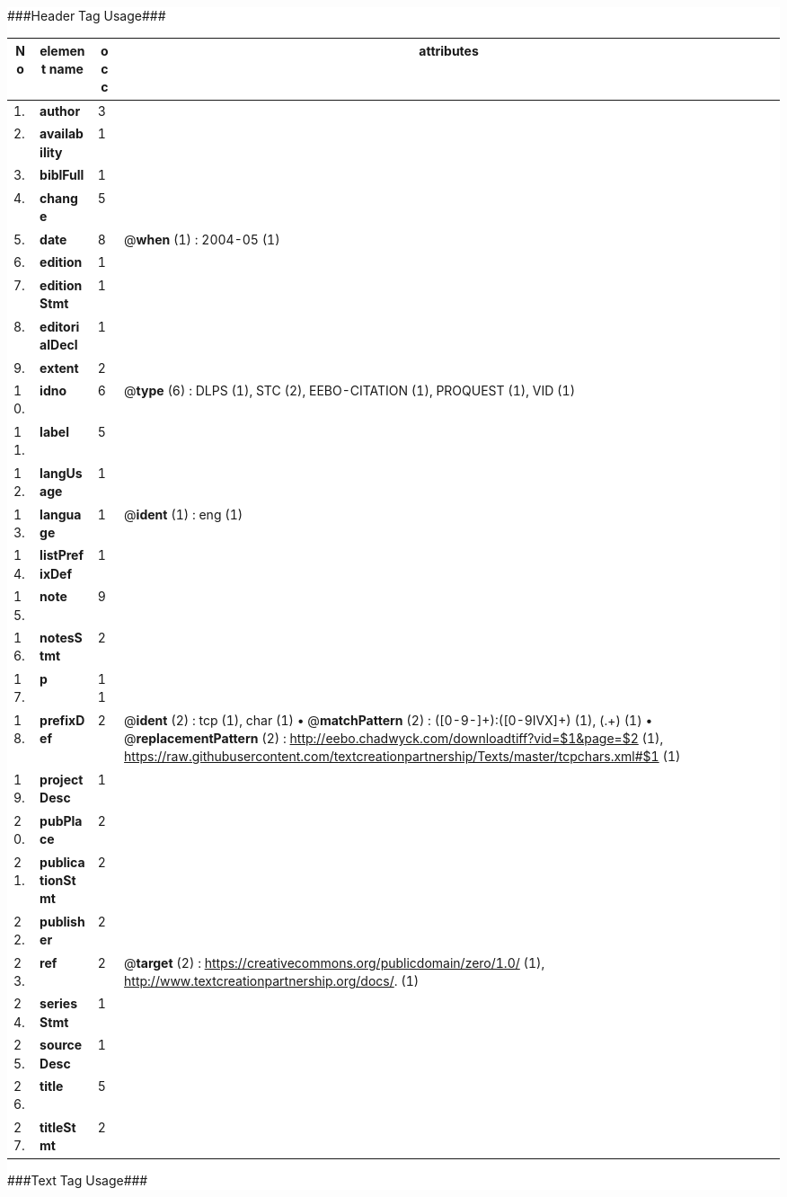 ###Header Tag Usage###

|No|element name|occ|attributes|
|---|---|---|---|
|1.|__author__|3||
|2.|__availability__|1||
|3.|__biblFull__|1||
|4.|__change__|5||
|5.|__date__|8| @__when__ (1) : 2004-05 (1)|
|6.|__edition__|1||
|7.|__editionStmt__|1||
|8.|__editorialDecl__|1||
|9.|__extent__|2||
|10.|__idno__|6| @__type__ (6) : DLPS (1), STC (2), EEBO-CITATION (1), PROQUEST (1), VID (1)|
|11.|__label__|5||
|12.|__langUsage__|1||
|13.|__language__|1| @__ident__ (1) : eng (1)|
|14.|__listPrefixDef__|1||
|15.|__note__|9||
|16.|__notesStmt__|2||
|17.|__p__|11||
|18.|__prefixDef__|2| @__ident__ (2) : tcp (1), char (1)  •  @__matchPattern__ (2) : ([0-9\-]+):([0-9IVX]+) (1), (.+) (1)  •  @__replacementPattern__ (2) : http://eebo.chadwyck.com/downloadtiff?vid=$1&page=$2 (1), https://raw.githubusercontent.com/textcreationpartnership/Texts/master/tcpchars.xml#$1 (1)|
|19.|__projectDesc__|1||
|20.|__pubPlace__|2||
|21.|__publicationStmt__|2||
|22.|__publisher__|2||
|23.|__ref__|2| @__target__ (2) : https://creativecommons.org/publicdomain/zero/1.0/ (1), http://www.textcreationpartnership.org/docs/. (1)|
|24.|__seriesStmt__|1||
|25.|__sourceDesc__|1||
|26.|__title__|5||
|27.|__titleStmt__|2||


###Text Tag Usage###
